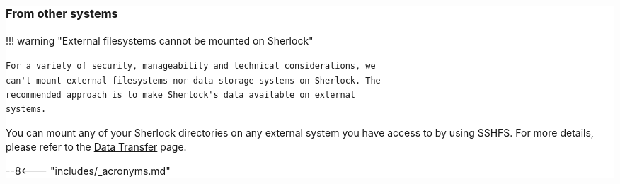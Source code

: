 
### From other systems

!!! warning "External filesystems cannot be mounted on Sherlock"

    For a variety of security, manageability and technical considerations, we
    can't mount external filesystems nor data storage systems on Sherlock. The
    recommended approach is to make Sherlock's data available on external
    systems.

You can mount any of your Sherlock directories on any external system you have
access to by using SSHFS. For more details, please refer to the [Data
Transfer][url_data_sshfs] page.


[comment]: #  (link URLs -----------------------------------------------------)

[url_NFS]:              //en.wikipedia.org/wiki/Network_File_System
[url_lustre]:           //en.wikipedia.org/wiki/Lustre_(file_system)
[url_oak]:              //uit.stanford.edu/service/oak-storage
[url_ncdu]:             //dev.yorhel.nl/ncdu
[url_du]:               //www.gnu.org/software/coreutils/manual/html_node/du-invocation.html#du-invocation

[url_data_sshfs]:       /docs/storage/data-transfer.md#sshfs
[url_purge]:            /docs/storage/filesystems.md#expiration-policy
[url_sh_dev]:           /docs/user-guide/running-jobs.md#interactive-jobs

[comment]: #  (footnotes -----------------------------------------------------)

[^oak_sd]: For more information about Oak, its characteristics and cost model,
           please see the [Oak Service Description page][url_oak].


--8<--- "includes/_acronyms.md"
